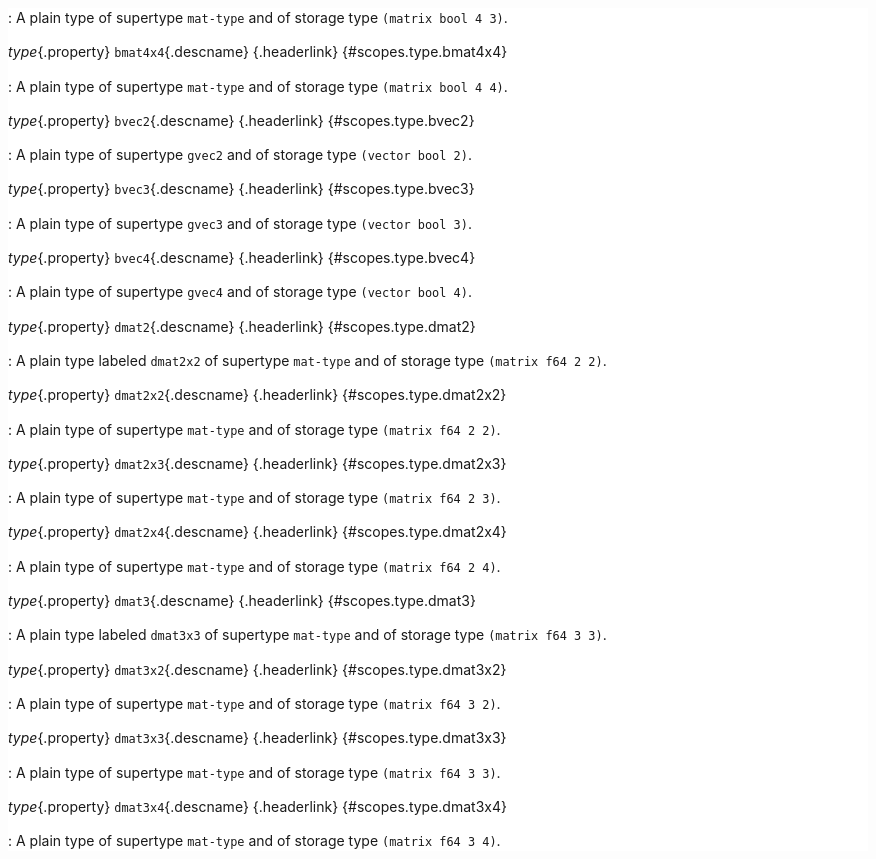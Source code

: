 :   A plain type of supertype `mat-type` and of storage type `(matrix bool 4 3)`.

*type*{.property} `bmat4x4`{.descname} [](#scopes.type.bmat4x4 "Permalink to this definition"){.headerlink} {#scopes.type.bmat4x4}

:   A plain type of supertype `mat-type` and of storage type `(matrix bool 4 4)`.

*type*{.property} `bvec2`{.descname} [](#scopes.type.bvec2 "Permalink to this definition"){.headerlink} {#scopes.type.bvec2}

:   A plain type of supertype `gvec2` and of storage type `(vector bool 2)`.

*type*{.property} `bvec3`{.descname} [](#scopes.type.bvec3 "Permalink to this definition"){.headerlink} {#scopes.type.bvec3}

:   A plain type of supertype `gvec3` and of storage type `(vector bool 3)`.

*type*{.property} `bvec4`{.descname} [](#scopes.type.bvec4 "Permalink to this definition"){.headerlink} {#scopes.type.bvec4}

:   A plain type of supertype `gvec4` and of storage type `(vector bool 4)`.

*type*{.property} `dmat2`{.descname} [](#scopes.type.dmat2 "Permalink to this definition"){.headerlink} {#scopes.type.dmat2}

:   A plain type labeled `dmat2x2` of supertype `mat-type` and of storage type `(matrix f64 2 2)`.

*type*{.property} `dmat2x2`{.descname} [](#scopes.type.dmat2x2 "Permalink to this definition"){.headerlink} {#scopes.type.dmat2x2}

:   A plain type of supertype `mat-type` and of storage type `(matrix f64 2 2)`.

*type*{.property} `dmat2x3`{.descname} [](#scopes.type.dmat2x3 "Permalink to this definition"){.headerlink} {#scopes.type.dmat2x3}

:   A plain type of supertype `mat-type` and of storage type `(matrix f64 2 3)`.

*type*{.property} `dmat2x4`{.descname} [](#scopes.type.dmat2x4 "Permalink to this definition"){.headerlink} {#scopes.type.dmat2x4}

:   A plain type of supertype `mat-type` and of storage type `(matrix f64 2 4)`.

*type*{.property} `dmat3`{.descname} [](#scopes.type.dmat3 "Permalink to this definition"){.headerlink} {#scopes.type.dmat3}

:   A plain type labeled `dmat3x3` of supertype `mat-type` and of storage type `(matrix f64 3 3)`.

*type*{.property} `dmat3x2`{.descname} [](#scopes.type.dmat3x2 "Permalink to this definition"){.headerlink} {#scopes.type.dmat3x2}

:   A plain type of supertype `mat-type` and of storage type `(matrix f64 3 2)`.

*type*{.property} `dmat3x3`{.descname} [](#scopes.type.dmat3x3 "Permalink to this definition"){.headerlink} {#scopes.type.dmat3x3}

:   A plain type of supertype `mat-type` and of storage type `(matrix f64 3 3)`.

*type*{.property} `dmat3x4`{.descname} [](#scopes.type.dmat3x4 "Permalink to this definition"){.headerlink} {#scopes.type.dmat3x4}

:   A plain type of supertype `mat-type` and of storage type `(matrix f64 3 4)`.
